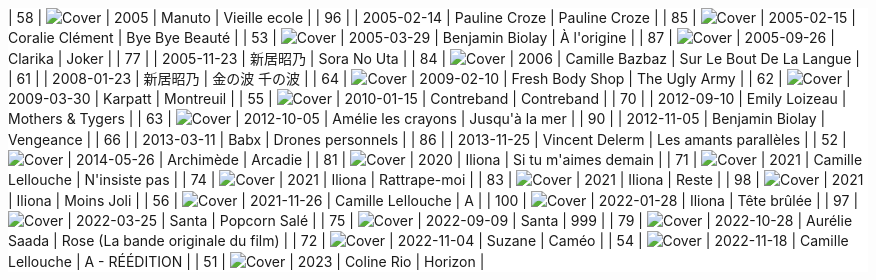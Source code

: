 | 58 | ![Cover](https://i.discogs.com/GtjoAOBas6E5Nx79CYBRSThYNBSNDf9kpbNqu2UJuMc/rs:fit/g:sm/q:40/h:150/w:150/czM6Ly9kaXNjb2dz/LWRhdGFiYXNlLWlt/YWdlcy9SLTE1MjQ0/MTgxLTE1ODg1OTY4/NjItMzgwNS5qcGVn.jpeg) | 2005 | Manuto | Vieille ecole |
| 96 |  | 2005-02-14 | Pauline Croze | Pauline Croze |
| 85 | ![Cover](https://i.discogs.com/zaP4lQPmOgqb9Q-tp7c1rgMLdGVKrorTjXhT3wZAvuQ/rs:fit/g:sm/q:40/h:150/w:150/czM6Ly9kaXNjb2dz/LWRhdGFiYXNlLWlt/YWdlcy9SLTEyMDQz/MTItMTIwMDUzNDYy/Mi5qcGVn.jpeg) | 2005-02-15 | Coralie Clément | Bye Bye Beauté |
| 53 | ![Cover](https://i.discogs.com/3ofQGaB5UEV76o1n4UnEjCZCgfGDGRgstcYkxfpjQFk/rs:fit/g:sm/q:40/h:150/w:150/czM6Ly9kaXNjb2dz/LWRhdGFiYXNlLWlt/YWdlcy9SLTQyNjM5/NzgtMTYyNjAxMjE4/My0yMTIzLmpwZWc.jpeg) | 2005-03-29 | Benjamin Biolay | À l'origine |
| 87 | ![Cover](https://i.discogs.com/q8rTQRx6aGqXT2dgtHS4hVJAQQcAG54Q39xO43wSOcY/rs:fit/g:sm/q:40/h:150/w:150/czM6Ly9kaXNjb2dz/LWRhdGFiYXNlLWlt/YWdlcy9SLTE2ODA4/NzgtMTM1MTE4ODY4/NC0yMjMwLmpwZWc.jpeg) | 2005-09-26 | Clarika | Joker |
| 77 |  | 2005-11-23 | 新居昭乃 | Sora No Uta |
| 84 | ![Cover](https://i.discogs.com/kkNQgiy7q0jn-Z0DAQ6J3_nyerU_ZyOZAN71CoiM1AY/rs:fit/g:sm/q:40/h:150/w:150/czM6Ly9kaXNjb2dz/LWRhdGFiYXNlLWlt/YWdlcy9SLTEyNzU3/OTc5LTE1NDEzNjg4/NTgtOTgxOC5qcGVn.jpeg) | 2006 | Camille Bazbaz | Sur Le Bout De La Langue |
| 61 |  | 2008-01-23 | 新居昭乃 | 金の波 千の波 |
| 64 | ![Cover](https://i.discogs.com/EUZWckDRC_DHNYD7QfaI1gIq3boZBXl-r9S6JYqedmY/rs:fit/g:sm/q:40/h:150/w:150/czM6Ly9kaXNjb2dz/LWRhdGFiYXNlLWlt/YWdlcy9SLTkwMTY0/NzMtMTQ3MzMyODIz/MC05NDQ0LmpwZWc.jpeg) | 2009-02-10 | Fresh Body Shop | The Ugly Army |
| 62 | ![Cover](https://i.discogs.com/VmdL0bZu8l9iJJrjV3XXD2siDqfKjDyCwllKEIeePYY/rs:fit/g:sm/q:40/h:150/w:150/czM6Ly9kaXNjb2dz/LWRhdGFiYXNlLWlt/YWdlcy9SLTMzMDQ3/MjMtMTMyNDkwOTE1/MS5qcGVn.jpeg) | 2009-03-30 | Karpatt | Montreuil |
| 55 | ![Cover](https://i.discogs.com/JzyindiZOz6waOcggmlTD00F6Ih0MdFt2-Tj-5k4sPk/rs:fit/g:sm/q:40/h:150/w:150/czM6Ly9kaXNjb2dz/LWRhdGFiYXNlLWlt/YWdlcy9SLTMwMjIx/OTAtMTQxNTgwNDE2/Ni0xMTYxLmpwZWc.jpeg) | 2010-01-15 | Contreband | Contreband |
| 70 |  | 2012-09-10 | Emily Loizeau | Mothers &amp; Tygers |
| 63 | ![Cover](https://i.discogs.com/JQF-B0v0ISIyFAmedXt_yWfZUQzhL1LO8hON0z0VE40/rs:fit/g:sm/q:40/h:150/w:150/czM6Ly9kaXNjb2dz/LWRhdGFiYXNlLWlt/YWdlcy9SLTQwNjA2/NzUtMTM1MzkyMzQ5/NS0yMTI2LmpwZWc.jpeg) | 2012-10-05 | Amélie les crayons | Jusqu'à la mer |
| 90 |  | 2012-11-05 | Benjamin Biolay | Vengeance |
| 66 |  | 2013-03-11 | Babx | Drones personnels |
| 86 |  | 2013-11-25 | Vincent Delerm | Les amants parallèles |
| 52 | ![Cover](https://i.discogs.com/LyWLGNt0wrMrNJQShlegidrNyiTg162lCL4MHxPP4qc/rs:fit/g:sm/q:40/h:150/w:150/czM6Ly9kaXNjb2dz/LWRhdGFiYXNlLWlt/YWdlcy9SLTY2Mzg0/ODItMTQyMzYwNjkz/My05NDUxLmpwZWc.jpeg) | 2014-05-26 | Archimède | Arcadie |
| 81 | ![Cover](https://i.discogs.com/jAqyVPg2lupr7z2qlsi6Xw9d-7w6jKTn28jIN_Y_IM4/rs:fit/g:sm/q:40/h:150/w:150/czM6Ly9kaXNjb2dz/LWRhdGFiYXNlLWlt/YWdlcy9SLTE3MzAx/MjA4LTE2MTI3MDA3/ODItODYyNi5qcGVn.jpeg) | 2020 | Iliona | Si tu m'aimes demain |
| 71 | ![Cover](https://i.discogs.com/AbzKH7RoQhenvfed9ftnl-XR3qa-Rsy4UktTMMAUqvc/rs:fit/g:sm/q:40/h:150/w:150/czM6Ly9kaXNjb2dz/LWRhdGFiYXNlLWlt/YWdlcy9SLTE3Nzg3/NjUyLTE2MTU0NDg1/NjUtMjUxMi5qcGVn.jpeg) | 2021 | Camille Lellouche | N'insiste pas |
| 74 | ![Cover](https://i.discogs.com/j9om_jx4ce7O4PsDeR7vSUkpbi8FgNxKn8OBactuQ4M/rs:fit/g:sm/q:40/h:150/w:150/czM6Ly9kaXNjb2dz/LWRhdGFiYXNlLWlt/YWdlcy9SLTE3MzAx/MTU3LTE2MTI3MDA0/NTgtNTc0My5qcGVn.jpeg) | 2021 | Iliona | Rattrape-moi |
| 83 | ![Cover](https://i.discogs.com/wqj8_R9VA53hgVGtXIqcsnqcs4jP0u4FcG37kutaErI/rs:fit/g:sm/q:40/h:150/w:150/czM6Ly9kaXNjb2dz/LWRhdGFiYXNlLWlt/YWdlcy9SLTE3MzAx/MDY0LTE2MTI3MDAy/MDQtMTg2MS5qcGVn.jpeg) | 2021 | Iliona | Reste |
| 98 | ![Cover](https://i.discogs.com/bjw_uzD6x5rCCuX7-x9ehw-TYLcGW-YEok3Vo7Agn3w/rs:fit/g:sm/q:40/h:150/w:150/czM6Ly9kaXNjb2dz/LWRhdGFiYXNlLWlt/YWdlcy9SLTE3MzAx/MTA5LTE2MTI3MDAy/OTItNjI2Ny5qcGVn.jpeg) | 2021 | Iliona | Moins Joli |
| 56 | ![Cover](https://i.discogs.com/qHSPbQx1ew1xpwVnGFV0y9fW0Lw8nqH2CR464eEJK9Q/rs:fit/g:sm/q:40/h:150/w:150/czM6Ly9kaXNjb2dz/LWRhdGFiYXNlLWlt/YWdlcy9SLTIyMDIy/OTQxLTE2NDM5OTA3/ODktMjgwNi5qcGVn.jpeg) | 2021-11-26 | Camille Lellouche | A |
| 100 | ![Cover](https://i.discogs.com/bJolmu1HHHSh46xixu5fjlgTNtb7Mib3W7KtKxy1mj8/rs:fit/g:sm/q:40/h:150/w:150/czM6Ly9kaXNjb2dz/LWRhdGFiYXNlLWlt/YWdlcy9SLTIxOTc5/NDk4LTE2NDM3MjA2/MTAtNTIxMS5qcGVn.jpeg) | 2022-01-28 | Iliona | Tête brûlée |
| 97 | ![Cover](https://i.discogs.com/lomdH7ynGGx0PUcgLTz6MA1yLGxVIrZbiJrUg3zdIjU/rs:fit/g:sm/q:40/h:150/w:150/czM6Ly9kaXNjb2dz/LWRhdGFiYXNlLWlt/YWdlcy9SLTEwOTEz/OTAwLTE1MDY0Mzg4/OTUtODc2Ny5qcGVn.jpeg) | 2022-03-25 | Santa | Popcorn Salé |
| 75 | ![Cover](https://i.discogs.com/9FcO1OUJHpjUlqyElCTaTmXBZ9v_RVkkPMRIs6mhmUo/rs:fit/g:sm/q:40/h:150/w:150/czM6Ly9kaXNjb2dz/LWRhdGFiYXNlLWlt/YWdlcy9SLTI0NTIy/Mzg5LTE2NjMyNTM3/MTgtNzAyNy5qcGVn.jpeg) | 2022-09-09 | Santa | 999 |
| 79 | ![Cover](https://i.discogs.com/M33CNCopidBaXfdt8chqQw0_VK0C9fZss5fBq5qI2fs/rs:fit/g:sm/q:40/h:150/w:150/czM6Ly9kaXNjb2dz/LWRhdGFiYXNlLWlt/YWdlcy9SLTI2NDQ3/MTc3LTE2NzkwMzg0/NTMtOTI2My5qcGVn.jpeg) | 2022-10-28 | Aurélie Saada | Rose (La bande originale du film) |
| 72 | ![Cover](https://i.discogs.com/azSYHt8wNjmSNPejM4BSR1YmTMXxGfoBU3WHkENZYIM/rs:fit/g:sm/q:40/h:150/w:150/czM6Ly9kaXNjb2dz/LWRhdGFiYXNlLWlt/YWdlcy9SLTI1MDUw/NTgwLTE2Njc1NzQ2/MTgtMTMwNy5qcGVn.jpeg) | 2022-11-04 | Suzane | Caméo |
| 54 | ![Cover](https://i.discogs.com/qHSPbQx1ew1xpwVnGFV0y9fW0Lw8nqH2CR464eEJK9Q/rs:fit/g:sm/q:40/h:150/w:150/czM6Ly9kaXNjb2dz/LWRhdGFiYXNlLWlt/YWdlcy9SLTIyMDIy/OTQxLTE2NDM5OTA3/ODktMjgwNi5qcGVn.jpeg) | 2022-11-18 | Camille Lellouche | A - RÉÉDITION |
| 51 | ![Cover](https://i.discogs.com/tI8D7nguLp-uuCtbGKCVYNU_Ii6UJopqrYpelJ4xzEA/rs:fit/g:sm/q:40/h:150/w:150/czM6Ly9kaXNjb2dz/LWRhdGFiYXNlLWlt/YWdlcy9SLTI3MzEx/MTAwLTE2ODYxMjMz/MzgtODU3My5qcGVn.jpeg) | 2023 | Coline Rio | Horizon |